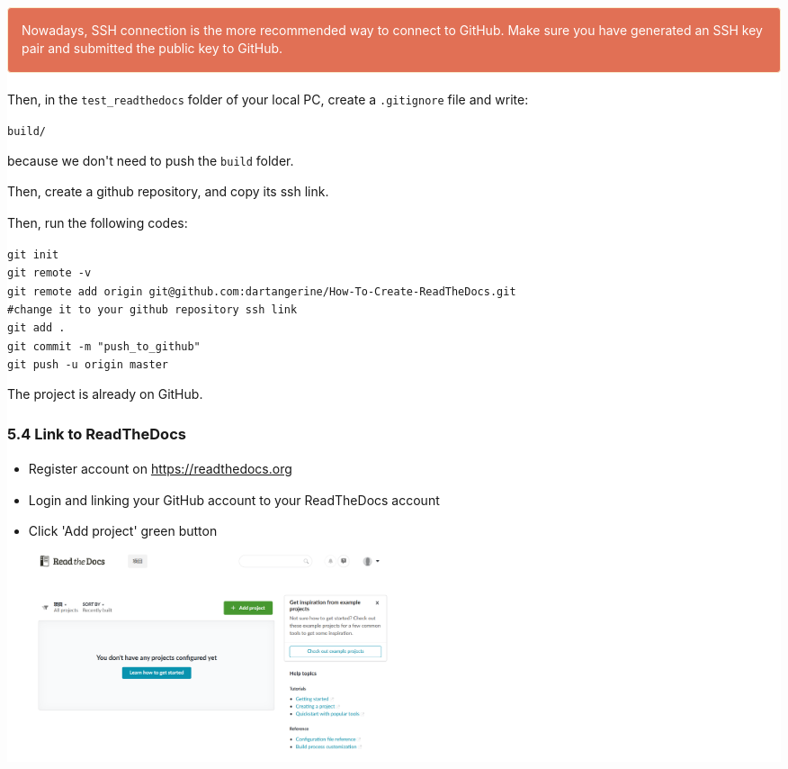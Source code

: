 <div style="padding: 15px; border: 1px solid transparent; border-color: transparent; margin-bottom: 20px; border-radius: 4px; color: white;; background-color: #e17055; border-color: #faebcc;">
Nowadays, SSH connection is the more recommended way to connect to GitHub.
Make sure you have generated an SSH key pair and submitted the public key to GitHub.
</div>

Then, in the `test_readthedocs` folder of your local PC, create a `.gitignore` file and write:

```
build/
```

because we don't need to push the `build` folder.

Then, create a github repository, and copy its ssh link.

Then, run the following codes:

```shell
git init
git remote -v
git remote add origin git@github.com:dartangerine/How-To-Create-ReadTheDocs.git
#change it to your github repository ssh link
git add .
git commit -m "push_to_github"
git push -u origin master
```

The project is already on GitHub.

### 5.4 Link to ReadTheDocs

- Register account on https://readthedocs.org

- Login and linking your GitHub account to your ReadTheDocs account

- Click 'Add project' green button

  <img src="_static/RTD/add_projict.png" alt="RTDimport" style="zoom:40%;" />
